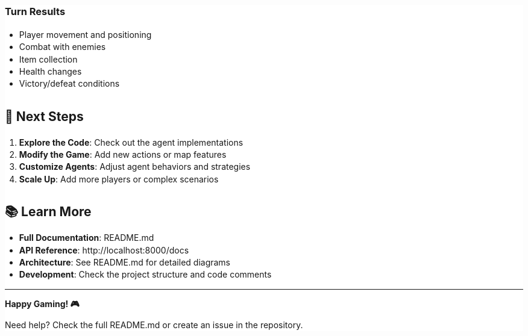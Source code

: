 ### Turn Results
- Player movement and positioning
- Combat with enemies
- Item collection
- Health changes
- Victory/defeat conditions

## 🔮 Next Steps

1. **Explore the Code**: Check out the agent implementations
2. **Modify the Game**: Add new actions or map features
3. **Customize Agents**: Adjust agent behaviors and strategies
4. **Scale Up**: Add more players or complex scenarios

## 📚 Learn More

- **Full Documentation**: README.md
- **API Reference**: http://localhost:8000/docs
- **Architecture**: See README.md for detailed diagrams
- **Development**: Check the project structure and code comments

---

**Happy Gaming! 🎮**

Need help? Check the full README.md or create an issue in the repository. 
